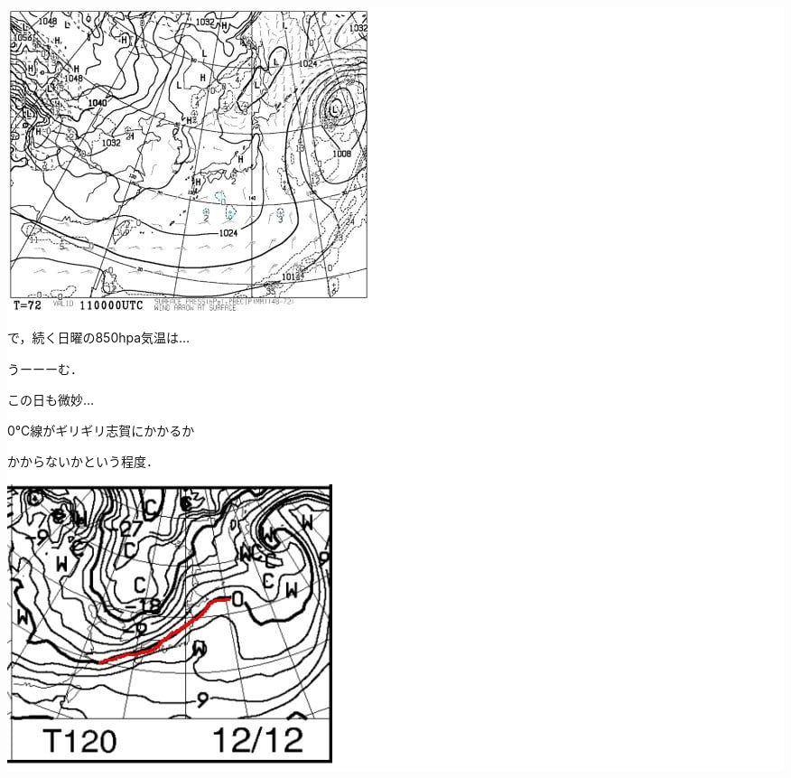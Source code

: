 ![a1ca66d209737c85864796c39898d0b9.jpg](images/a1ca66d209737c85864796c39898d0b9.jpg)







で，続く日曜の850hpa気温は…


うーーーむ．


この日も微妙…


0℃線がギリギリ志賀にかかるか


かからないかという程度．




![fe4c9c2c71e5f7046c575b070e48ac90.jpg](images/fe4c9c2c71e5f7046c575b070e48ac90.jpg)

